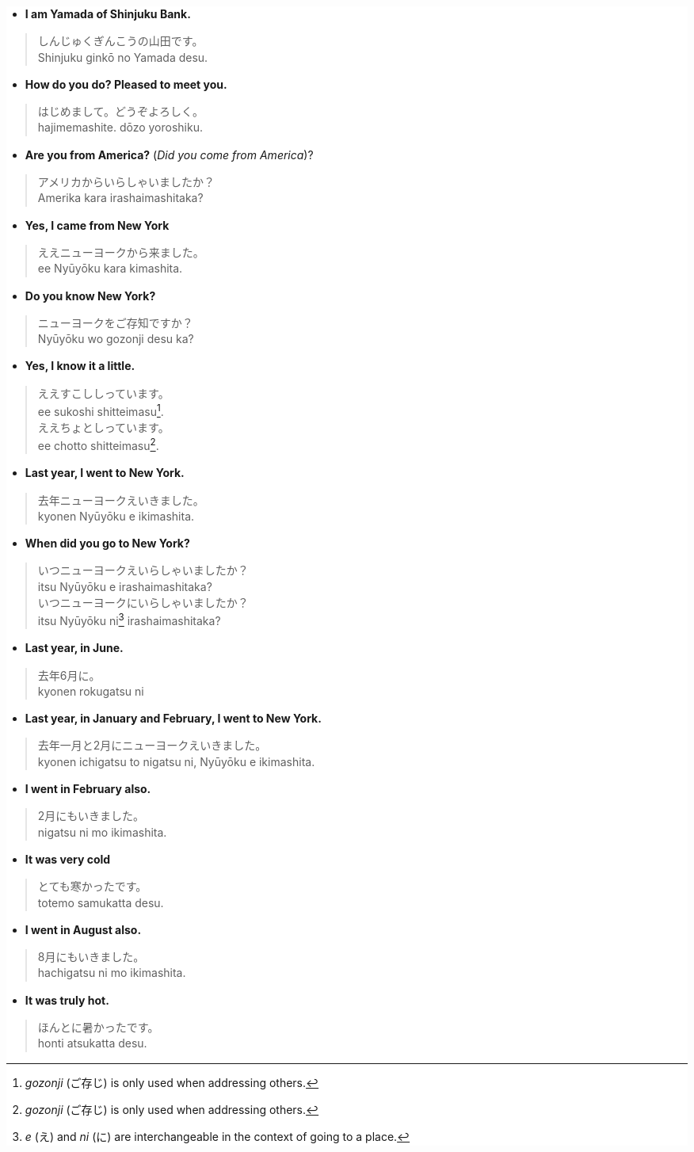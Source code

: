 * **I am Yamada of Shinjuku Bank.**
> しんじゅくぎんこうの山田です。   
> Shinjuku ginkō no Yamada desu.

* **How do you do? Pleased to meet you.**
> はじめまして。どうぞよろしく。   
> hajimemashite. dōzo yoroshiku.

* **Are you from America?** (*Did you come from America*)?
> アメリカからいらしゃいましたか？   
> Amerika kara irashaimashitaka?

* **Yes, I came from New York**
> ええニューヨークから来ました。   
> ee Nyūyōku kara kimashita.

* **Do you know New York?**
> ニューヨークをご存知ですか？   
> Nyūyōku wo gozonji desu ka?

* **Yes, I know it a little.**
> ええすこししっています。   
> ee sukoshi shitteimasu[^footnote_know].   
> ええちょとしっています。   
> ee chotto shitteimasu[^footnote_know].

* **Last year, I went to New York.**
> 去年ニューヨークえいきました。   
> kyonen Nyūyōku e ikimashita.   

* **When did you go to New York?**
> いつニューヨークえいらしゃいましたか？   
> itsu Nyūyōku e irashaimashitaka?   
> いつニューヨークにいらしゃいましたか？   
> itsu Nyūyōku ni[^footnote_to] irashaimashitaka?

* **Last year, in June.**
> 去年6月に。   
> kyonen rokugatsu ni

* **Last year, in January and February, I went to New York.**
> 去年一月と2月にニューヨークえいきました。   
> kyonen ichigatsu to nigatsu ni, Nyūyōku e ikimashita.

* **I went in February also.**
> 2月にもいきました。   
> nigatsu ni mo ikimashita.
 
* **It was very cold**
> とても寒かったです。   
> totemo samukatta desu.

* **I went in August also.**
> 8月にもいきました。   
> hachigatsu ni mo ikimashita.

* **It was truly hot.**
> ほんとに暑かったです。   
> honti atsukatta desu.


[^footnote_excuse_me]: Polite expression when entering a room or house.
[^footnote_know]: *gozonji* (ご存じ) is only used when addressing others.
[^footnote_to]: *e* (え) and *ni* (に) are interchangeable in the context of going to a place.